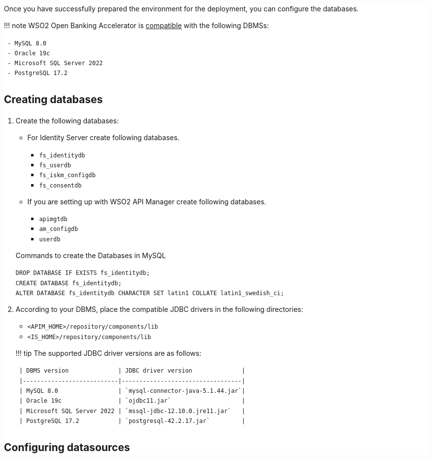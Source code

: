 Once you have successfully prepared the environment for the deployment, you can configure the databases.

!!! note 
    WSO2 Open Banking Accelerator is [compatible](prerequisites.md#compatibility) with the following DBMSs:
    
     - MySQL 8.0
     - Oracle 19c
     - Microsoft SQL Server 2022
     - PostgreSQL 17.2

## Creating databases

1. Create the following databases:

    - For Identity Server create following databases.
        - `fs_identitydb`  
        - `fs_userdb` 
        - `fs_iskm_configdb`  
        - `fs_consentdb`

    - If you are setting up with WSO2 API Manager create following databases.
        - `apimgtdb`
        - `am_configdb`
        - `userdb` 

    Commands to create the Databases in MySQL
    ``` 
    DROP DATABASE IF EXISTS fs_identitydb; 
    CREATE DATABASE fs_identitydb;
    ALTER DATABASE fs_identitydb CHARACTER SET latin1 COLLATE latin1_swedish_ci;
    ```

2. According to your DBMS, place the compatible JDBC drivers in the following directories:
 
    - `<APIM_HOME>/repository/components/lib`
    - `<IS_HOME>/repository/components/lib` 

    !!! tip 
        The supported JDBC driver versions are as follows:
        
        | DBMS version              | JDBC driver version              |
        |---------------------------|----------------------------------|
        | MySQL 8.0                 | `mysql-connector-java-5.1.44.jar`|
        | Oracle 19c                | `ojdbc11.jar`                    |
        | Microsoft SQL Server 2022 | `mssql-jdbc-12.10.0.jre11.jar`   |
        | PostgreSQL 17.2           | `postgresql-42.2.17.jar`         |
         

## Configuring datasources
      